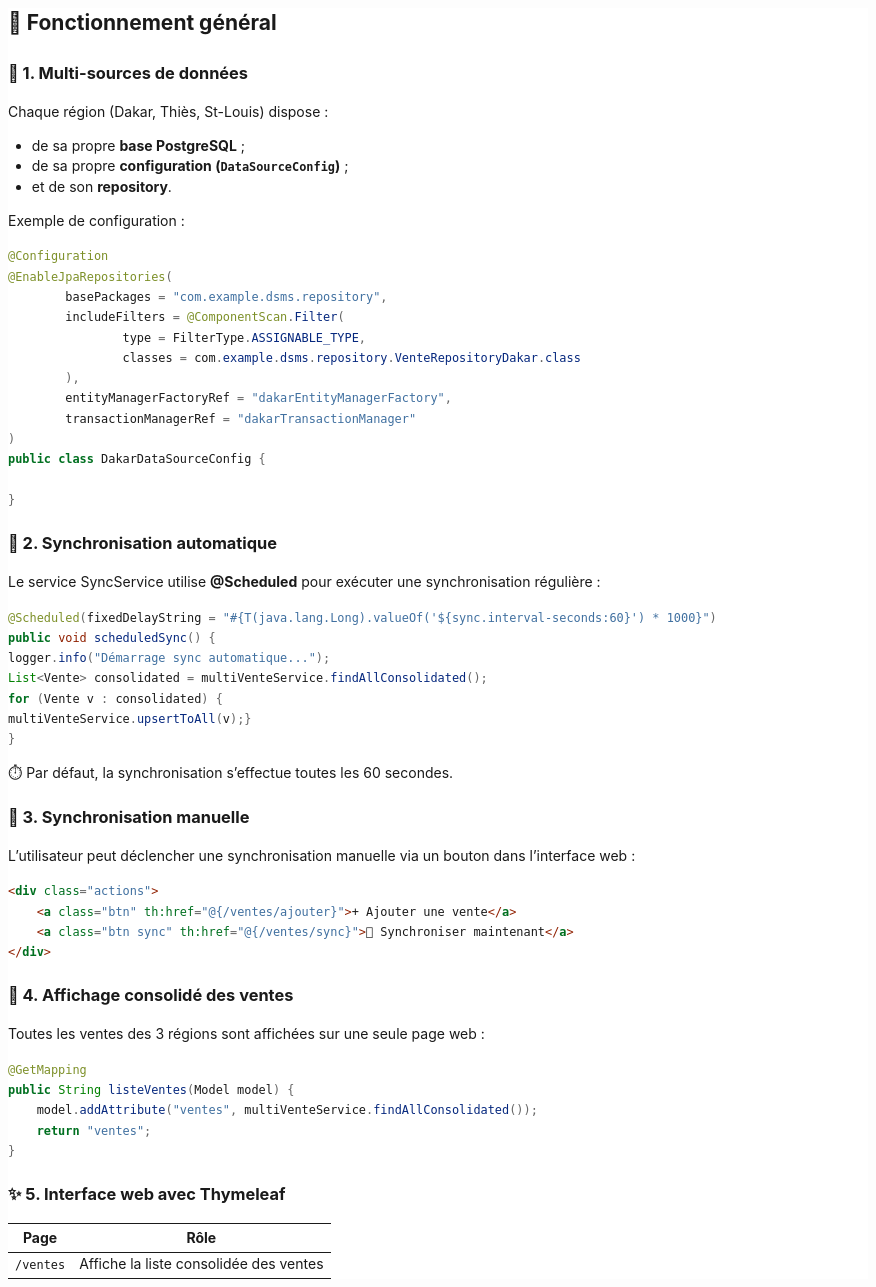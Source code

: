 
## 🧠 Fonctionnement général

### 🔗 1. Multi-sources de données

Chaque région (Dakar, Thiès, St-Louis) dispose :
- de sa propre **base PostgreSQL** ;
- de sa propre **configuration (`DataSourceConfig`)** ;
- et de son **repository**.

Exemple de configuration :
```java
@Configuration
@EnableJpaRepositories(
        basePackages = "com.example.dsms.repository",
        includeFilters = @ComponentScan.Filter(
                type = FilterType.ASSIGNABLE_TYPE,
                classes = com.example.dsms.repository.VenteRepositoryDakar.class
        ),
        entityManagerFactoryRef = "dakarEntityManagerFactory",
        transactionManagerRef = "dakarTransactionManager"
)
public class DakarDataSourceConfig {

}
```
### 🔄 2. Synchronisation automatique

Le service SyncService utilise **@Scheduled** pour exécuter une synchronisation régulière :
```java
@Scheduled(fixedDelayString = "#{T(java.lang.Long).valueOf('${sync.interval-seconds:60}') * 1000}")
public void scheduledSync() {
logger.info("Démarrage sync automatique...");
List<Vente> consolidated = multiVenteService.findAllConsolidated();
for (Vente v : consolidated) {
multiVenteService.upsertToAll(v);}
}
```
⏱️ Par défaut, la synchronisation s’effectue toutes les 60 secondes.

### 🧩 3. Synchronisation manuelle

L’utilisateur peut déclencher une synchronisation manuelle via un bouton dans l’interface web :
```html
<div class="actions">
    <a class="btn" th:href="@{/ventes/ajouter}">+ Ajouter une vente</a>
    <a class="btn sync" th:href="@{/ventes/sync}">🔁 Synchroniser maintenant</a>
</div>
```

### 🧾 4. Affichage consolidé des ventes
Toutes les ventes des 3 régions sont affichées sur une seule page web :
```java
@GetMapping
public String listeVentes(Model model) {
    model.addAttribute("ventes", multiVenteService.findAllConsolidated());
    return "ventes";
}
```
### ✨ 5. Interface web avec Thymeleaf
| Page                  | Rôle                                   |
|-----------------------|----------------------------------------|
| `/ventes`             | Affiche la liste consolidée des ventes |